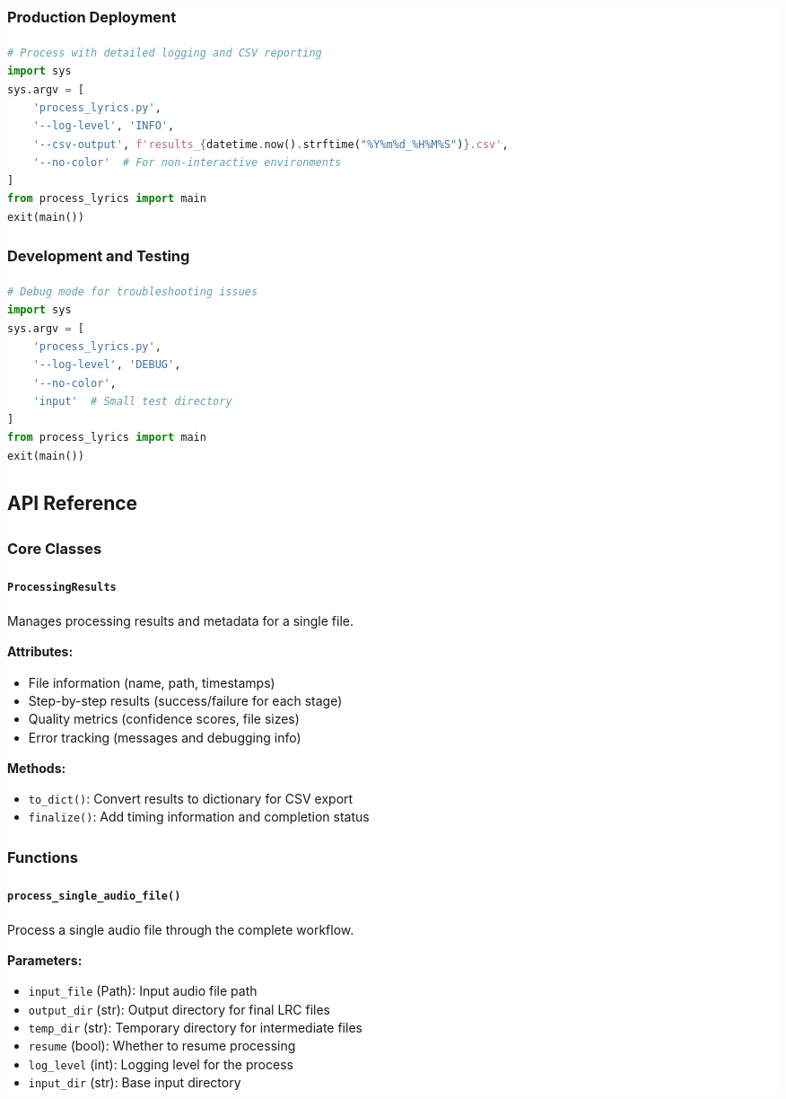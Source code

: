 ### Production Deployment
```python
# Process with detailed logging and CSV reporting
import sys
sys.argv = [
    'process_lyrics.py',
    '--log-level', 'INFO',
    '--csv-output', f'results_{datetime.now().strftime("%Y%m%d_%H%M%S")}.csv',
    '--no-color'  # For non-interactive environments
]
from process_lyrics import main
exit(main())
```

### Development and Testing
```python
# Debug mode for troubleshooting issues
import sys
sys.argv = [
    'process_lyrics.py',
    '--log-level', 'DEBUG',
    '--no-color',
    'input'  # Small test directory
]
from process_lyrics import main
exit(main())
```

## API Reference

### Core Classes

#### `ProcessingResults`
Manages processing results and metadata for a single file.

**Attributes:**
- File information (name, path, timestamps)
- Step-by-step results (success/failure for each stage)
- Quality metrics (confidence scores, file sizes)
- Error tracking (messages and debugging info)

**Methods:**
- `to_dict()`: Convert results to dictionary for CSV export
- `finalize()`: Add timing information and completion status

### Functions

#### `process_single_audio_file()`
Process a single audio file through the complete workflow.

**Parameters:**
- `input_file` (Path): Input audio file path
- `output_dir` (str): Output directory for final LRC files
- `temp_dir` (str): Temporary directory for intermediate files
- `resume` (bool): Whether to resume processing
- `log_level` (int): Logging level for the process
- `input_dir` (str): Base input directory
